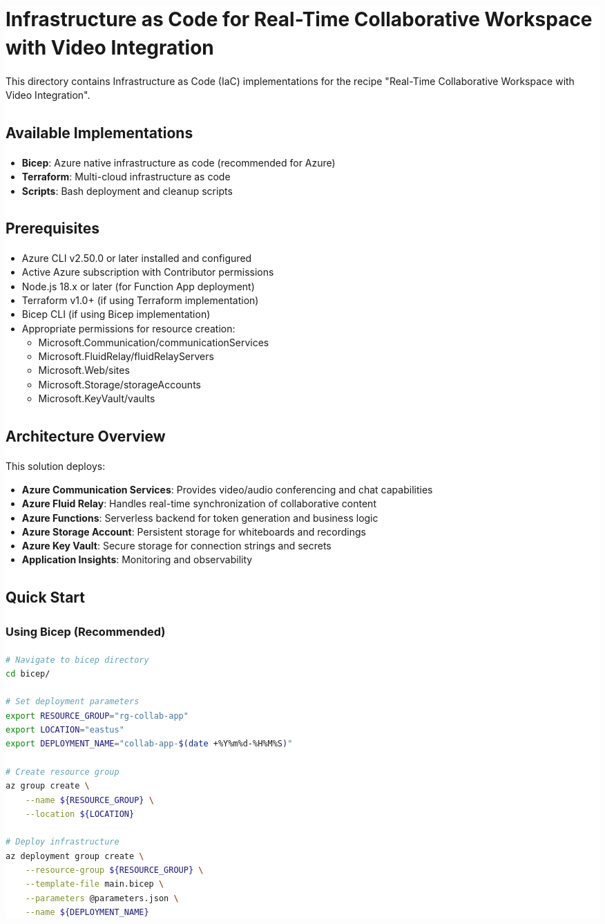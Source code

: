 # Infrastructure as Code for Real-Time Collaborative Workspace with Video Integration

This directory contains Infrastructure as Code (IaC) implementations for the recipe "Real-Time Collaborative Workspace with Video Integration".

## Available Implementations

- **Bicep**: Azure native infrastructure as code (recommended for Azure)
- **Terraform**: Multi-cloud infrastructure as code
- **Scripts**: Bash deployment and cleanup scripts

## Prerequisites

- Azure CLI v2.50.0 or later installed and configured
- Active Azure subscription with Contributor permissions
- Node.js 18.x or later (for Function App deployment)
- Terraform v1.0+ (if using Terraform implementation)
- Bicep CLI (if using Bicep implementation)
- Appropriate permissions for resource creation:
  - Microsoft.Communication/communicationServices
  - Microsoft.FluidRelay/fluidRelayServers
  - Microsoft.Web/sites
  - Microsoft.Storage/storageAccounts
  - Microsoft.KeyVault/vaults

## Architecture Overview

This solution deploys:

- **Azure Communication Services**: Provides video/audio conferencing and chat capabilities
- **Azure Fluid Relay**: Handles real-time synchronization of collaborative content
- **Azure Functions**: Serverless backend for token generation and business logic
- **Azure Storage Account**: Persistent storage for whiteboards and recordings
- **Azure Key Vault**: Secure storage for connection strings and secrets
- **Application Insights**: Monitoring and observability

## Quick Start

### Using Bicep (Recommended)

```bash
# Navigate to bicep directory
cd bicep/

# Set deployment parameters
export RESOURCE_GROUP="rg-collab-app"
export LOCATION="eastus"
export DEPLOYMENT_NAME="collab-app-$(date +%Y%m%d-%H%M%S)"

# Create resource group
az group create \
    --name ${RESOURCE_GROUP} \
    --location ${LOCATION}

# Deploy infrastructure
az deployment group create \
    --resource-group ${RESOURCE_GROUP} \
    --template-file main.bicep \
    --parameters @parameters.json \
    --name ${DEPLOYMENT_NAME}
```
